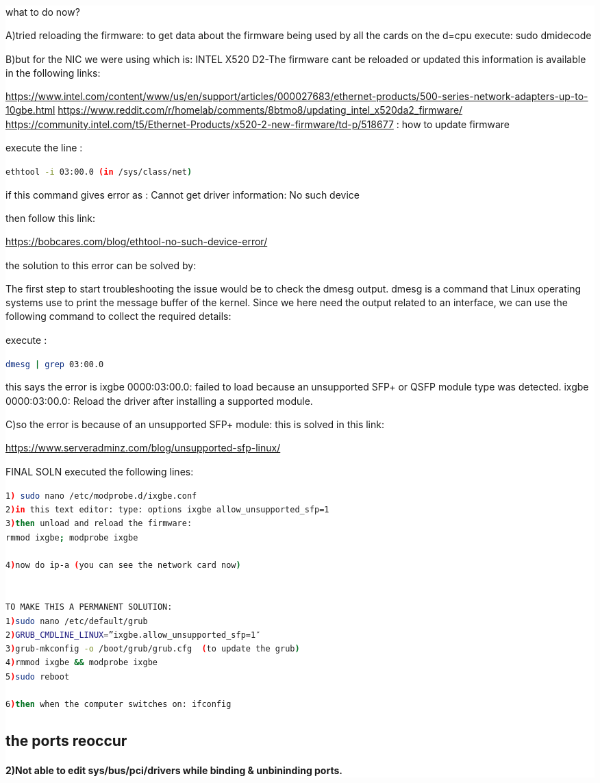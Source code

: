 what to do now?

A)tried reloading the firmware:
to get data about the firmware being used by all the cards on the d=cpu execute: sudo dmidecode

B)but for the NIC we were using which is: INTEL X520 D2-The firmware cant be reloaded or updated 
this information is available in the following links:

https://www.intel.com/content/www/us/en/support/articles/000027683/ethernet-products/500-series-network-adapters-up-to-10gbe.html
https://www.reddit.com/r/homelab/comments/8btmo8/updating_intel_x520da2_firmware/
https://community.intel.com/t5/Ethernet-Products/x520-2-new-firmware/td-p/518677  : how to update firmware 

execute the line : 
```bash
ethtool -i 03:00.0 (in /sys/class/net)
```
if this command gives error as : Cannot get driver information: No such device

then follow this link:

https://bobcares.com/blog/ethtool-no-such-device-error/

the solution to this error can be solved by:


The first step to start troubleshooting the issue would be to check the dmesg output. dmesg is a command that Linux 
operating systems use to print the message buffer of the kernel. Since we here need the output related to an interface, 
we can use the following command to collect the required details:

execute : 
```bash
dmesg | grep 03:00.0
```
this says the error is ixgbe 0000:03:00.0: failed to load because an unsupported SFP+ or QSFP module type was detected.
ixgbe 0000:03:00.0: Reload the driver after installing a supported module.


C)so the error is because of an unsupported SFP+ module:
this is solved in this link:

https://www.serveradminz.com/blog/unsupported-sfp-linux/

FINAL SOLN
executed the following lines:
```bash
1) sudo nano /etc/modprobe.d/ixgbe.conf
2)in this text editor: type: options ixgbe allow_unsupported_sfp=1
3)then unload and reload the firmware:
rmmod ixgbe; modprobe ixgbe 

4)now do ip-a (you can see the network card now)


TO MAKE THIS A PERMANENT SOLUTION:
1)sudo nano /etc/default/grub
2)GRUB_CMDLINE_LINUX=”ixgbe.allow_unsupported_sfp=1″ 
3)grub-mkconfig -o /boot/grub/grub.cfg  (to update the grub)
4)rmmod ixgbe && modprobe ixgbe  
5)sudo reboot 

6)then when the computer switches on: ifconfig
```
the ports reoccur
---------------------------------------------------------------------------------------------------------------------------------------------------
**2)Not able to edit sys/bus/pci/drivers while binding & unbininding ports.**
